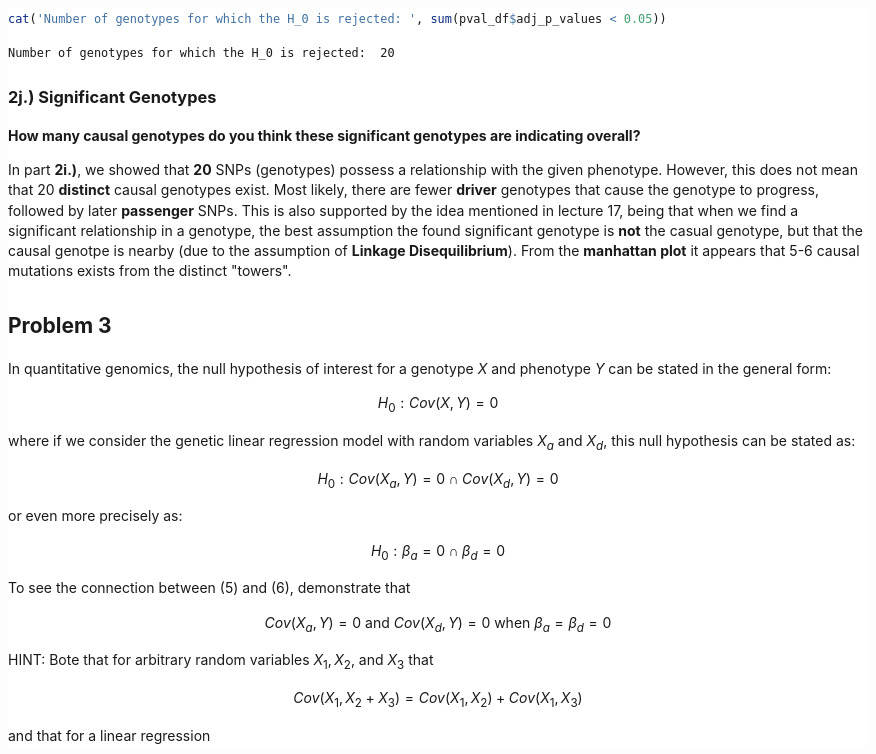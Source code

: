 
```r
cat('Number of genotypes for which the H_0 is rejected: ', sum(pval_df$adj_p_values < 0.05))
```

```
Number of genotypes for which the H_0 is rejected:  20
```

### **2j.) Significant Genotypes**

**How many causal genotypes do you think these significant genotypes are indicating overall?**

In part **2i.)**, we showed that **20** SNPs (genotypes) possess a relationship with the given phenotype. However, this does not mean that 20 **distinct** causal genotypes exist. Most likely, there are fewer **driver** genotypes that cause the genotype to progress, followed by later **passenger** SNPs. This is also supported by the idea mentioned in lecture 17, being that when we find a significant relationship in a genotype, the best assumption the found significant genotype is **not** the casual genotype, but that the causal genotpe is nearby (due to the assumption of **Linkage Disequilibrium**). From the **manhattan plot** it appears that 5-6 causal mutations exists from the distinct "towers". 

## **Problem 3**

In quantitative genomics, the null hypothesis of interest for a genotype $X$ and phenotype $Y$ can be stated in the general form:

$$
H_0: Cov(X,Y) = 0
$$

where if we consider the genetic linear regression model with random variables $X_a$ and $X_d$, this null hypothesis can be stated as:

$$
H_0: Cov(X_a,Y) = 0 \cap Cov(X_d,Y) = 0
$$

or even more precisely as:

$$
H_0: \beta_a = 0 \cap \beta_d = 0
$$

To see the connection between (5) and (6), demonstrate that

$$
Cov(X_a, Y) = 0 \text{ and } Cov(X_d, Y) = 0 \text{ when } \beta_a = \beta_d = 0
$$

HINT: Bote that for arbitrary random variables $X_1, X_2$, and $X_3$ that

$$
Cov(X_1, X_2 + X_3) = Cov(X_1, X_2) + Cov(X_1, X_3)
$$

and that for a linear regression
